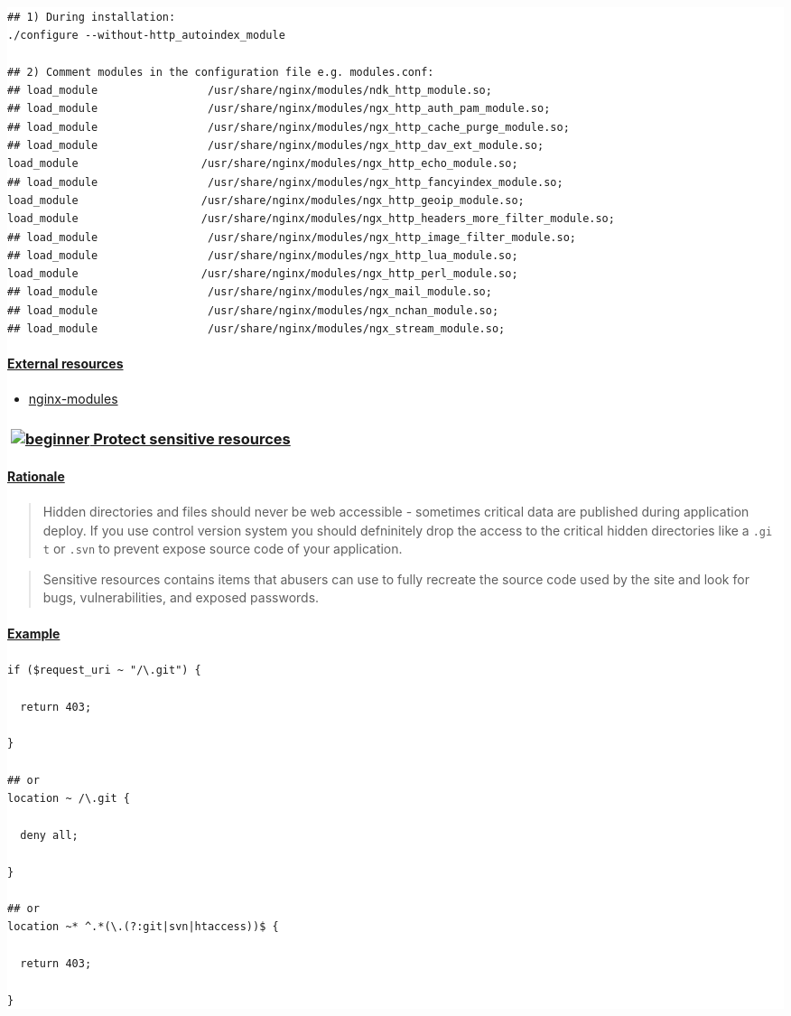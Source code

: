 ```
## 1) During installation:
./configure --without-http_autoindex_module

## 2) Comment modules in the configuration file e.g. modules.conf:
## load_module                 /usr/share/nginx/modules/ndk_http_module.so;
## load_module                 /usr/share/nginx/modules/ngx_http_auth_pam_module.so;
## load_module                 /usr/share/nginx/modules/ngx_http_cache_purge_module.so;
## load_module                 /usr/share/nginx/modules/ngx_http_dav_ext_module.so;
load_module                   /usr/share/nginx/modules/ngx_http_echo_module.so;
## load_module                 /usr/share/nginx/modules/ngx_http_fancyindex_module.so;
load_module                   /usr/share/nginx/modules/ngx_http_geoip_module.so;
load_module                   /usr/share/nginx/modules/ngx_http_headers_more_filter_module.so;
## load_module                 /usr/share/nginx/modules/ngx_http_image_filter_module.so;
## load_module                 /usr/share/nginx/modules/ngx_http_lua_module.so;
load_module                   /usr/share/nginx/modules/ngx_http_perl_module.so;
## load_module                 /usr/share/nginx/modules/ngx_mail_module.so;
## load_module                 /usr/share/nginx/modules/ngx_nchan_module.so;
## load_module                 /usr/share/nginx/modules/ngx_stream_module.so;
```

#### [External resources](https://dunwu.github.io/nginx-tutorial/#/nginx-configuration?id=external-resources-2)

- [nginx-modules](https://github.com/nginx-modules)

###  [![beginner](https://github.githubassets.com/images/icons/emoji/unicode/1f530.png?v8.png) Protect sensitive resources](https://dunwu.github.io/nginx-tutorial/#/nginx-configuration?id=beginner-protect-sensitive-resources)

#### [Rationale](https://dunwu.github.io/nginx-tutorial/#/nginx-configuration?id=rationale-3)

> Hidden directories and files should never be web accessible - sometimes critical data are published during application deploy. If you use control version system you should defninitely drop the access to the critical hidden directories like a `.git` or `.svn` to prevent expose source code of your application.

> Sensitive resources contains items that abusers can use to fully recreate the source code used by the site and look for bugs, vulnerabilities, and exposed passwords.

#### [Example](https://dunwu.github.io/nginx-tutorial/#/nginx-configuration?id=example-2)

```
if ($request_uri ~ "/\.git") {

  return 403;

}

## or
location ~ /\.git {

  deny all;

}

## or
location ~* ^.*(\.(?:git|svn|htaccess))$ {

  return 403;

}

```
